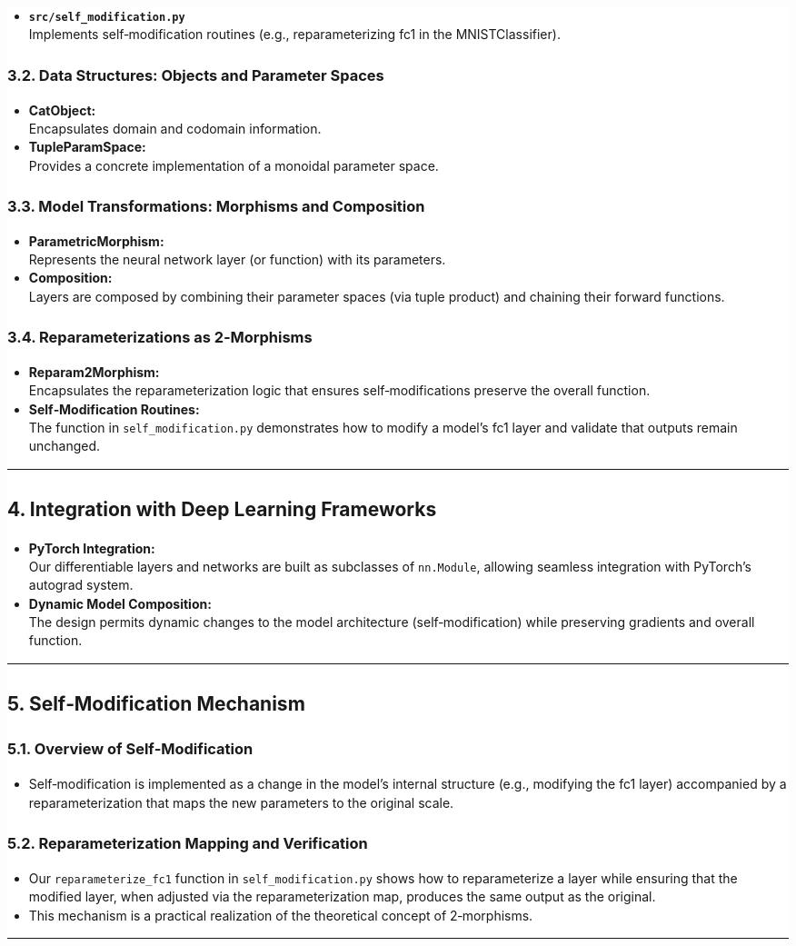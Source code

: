 - **`src/self_modification.py`**  
  Implements self‑modification routines (e.g., reparameterizing fc1 in the MNISTClassifier).

### 3.2. Data Structures: Objects and Parameter Spaces

- **CatObject:**  
  Encapsulates domain and codomain information.
- **TupleParamSpace:**  
  Provides a concrete implementation of a monoidal parameter space.

### 3.3. Model Transformations: Morphisms and Composition

- **ParametricMorphism:**  
  Represents the neural network layer (or function) with its parameters.  
- **Composition:**  
  Layers are composed by combining their parameter spaces (via tuple product) and chaining their forward functions.

### 3.4. Reparameterizations as 2‑Morphisms

- **Reparam2Morphism:**  
  Encapsulates the reparameterization logic that ensures self‑modifications preserve the overall function.  
- **Self‑Modification Routines:**  
  The function in `self_modification.py` demonstrates how to modify a model’s fc1 layer and validate that outputs remain unchanged.

---

## 4. Integration with Deep Learning Frameworks

- **PyTorch Integration:**  
  Our differentiable layers and networks are built as subclasses of `nn.Module`, allowing seamless integration with PyTorch’s autograd system.
- **Dynamic Model Composition:**  
  The design permits dynamic changes to the model architecture (self‑modification) while preserving gradients and overall function.

---

## 5. Self‑Modification Mechanism

### 5.1. Overview of Self‑Modification

- Self‑modification is implemented as a change in the model’s internal structure (e.g., modifying the fc1 layer) accompanied by a reparameterization that maps the new parameters to the original scale.

### 5.2. Reparameterization Mapping and Verification

- Our `reparameterize_fc1` function in `self_modification.py` shows how to reparameterize a layer while ensuring that the modified layer, when adjusted via the reparameterization map, produces the same output as the original.
- This mechanism is a practical realization of the theoretical concept of 2‑morphisms.

---